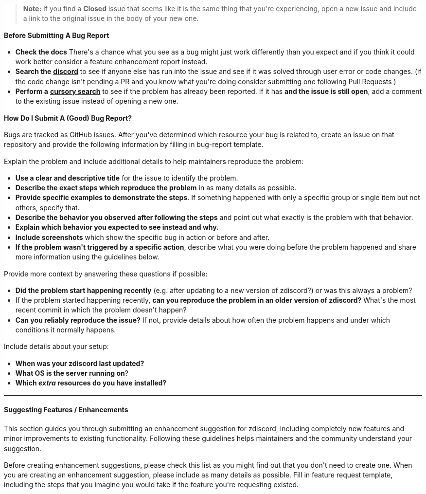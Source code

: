 > **Note:** If you find a **Closed** issue that seems like it is the same thing that you're experiencing, open a new issue and include a link to the original issue in the body of your new one.

**Before Submitting A Bug Report**

* **Check the docs** There's a chance what you see as a bug might just work differently than you expect and if you think it could work better consider a feature enhancement report instead.
* **Search the** [**discord**](https://discord.gg/M6neBU3cvP) to see if anyone else has run into the issue and see if it was solved through user error or code changes. (if the code change isn't pending a PR and you know what you're doing consider submitting one following Pull Requests )
* **Perform a** [**cursory search**](https://github.com/zfbx/zdiscord/search?type=issues) to see if the problem has already been reported. If it has **and the issue is still open**, add a comment to the existing issue instead of opening a new one.

**How Do I Submit A (Good) Bug Report?**

Bugs are tracked as [GitHub issues](https://guides.github.com/features/issues/). After you've determined which resource your bug is related to, create an issue on that repository and provide the following information by filling in bug-report template.

Explain the problem and include additional details to help maintainers reproduce the problem:

* **Use a clear and descriptive title** for the issue to identify the problem.
* **Describe the exact steps which reproduce the problem** in as many details as possible.
* **Provide specific examples to demonstrate the steps**. If something happened with only a specific group or single item but not others, specify that.
* **Describe the behavior you observed after following the steps** and point out what exactly is the problem with that behavior.
* **Explain which behavior you expected to see instead and why.**
* **Include screenshots** which show the specific bug in action or before and after.
* **If the problem wasn't triggered by a specific action**, describe what you were doing before the problem happened and share more information using the guidelines below.

Provide more context by answering these questions if possible:

* **Did the problem start happening recently** (e.g. after updating to a new version of zdiscord?) or was this always a problem?
* If the problem started happening recently, **can you reproduce the problem in an older version of zdiscord?** What's the most recent commit in which the problem doesn't happen?
* **Can you reliably reproduce the issue?** If not, provide details about how often the problem happens and under which conditions it normally happens.

Include details about your setup:

* **When was your zdiscord last updated?**
* **What OS is the server running on**?
* **Which **_**extra**_** resources do you have installed?**

***

#### Suggesting Features / Enhancements

This section guides you through submitting an enhancement suggestion for zdiscord, including completely new features and minor improvements to existing functionality. Following these guidelines helps maintainers and the community understand your suggestion.

Before creating enhancement suggestions, please check this list as you might find out that you don't need to create one. When you are creating an enhancement suggestion, please include as many details as possible. Fill in feature request template, including the steps that you imagine you would take if the feature you're requesting existed.
